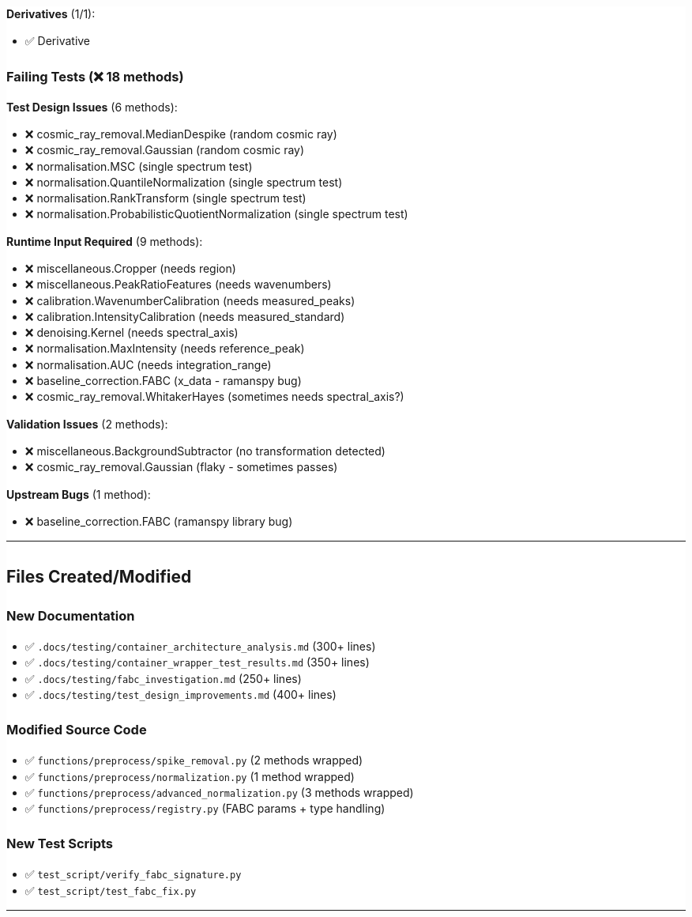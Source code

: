 **Derivatives** (1/1):
- ✅ Derivative

### Failing Tests (❌ 18 methods)

**Test Design Issues** (6 methods):
- ❌ cosmic_ray_removal.MedianDespike (random cosmic ray)
- ❌ cosmic_ray_removal.Gaussian (random cosmic ray)
- ❌ normalisation.MSC (single spectrum test)
- ❌ normalisation.QuantileNormalization (single spectrum test)
- ❌ normalisation.RankTransform (single spectrum test)
- ❌ normalisation.ProbabilisticQuotientNormalization (single spectrum test)

**Runtime Input Required** (9 methods):
- ❌ miscellaneous.Cropper (needs region)
- ❌ miscellaneous.PeakRatioFeatures (needs wavenumbers)
- ❌ calibration.WavenumberCalibration (needs measured_peaks)
- ❌ calibration.IntensityCalibration (needs measured_standard)
- ❌ denoising.Kernel (needs spectral_axis)
- ❌ normalisation.MaxIntensity (needs reference_peak)
- ❌ normalisation.AUC (needs integration_range)
- ❌ baseline_correction.FABC (x_data - ramanspy bug)
- ❌ cosmic_ray_removal.WhitakerHayes (sometimes needs spectral_axis?)

**Validation Issues** (2 methods):
- ❌ miscellaneous.BackgroundSubtractor (no transformation detected)
- ❌ cosmic_ray_removal.Gaussian (flaky - sometimes passes)

**Upstream Bugs** (1 method):
- ❌ baseline_correction.FABC (ramanspy library bug)

---

## Files Created/Modified

### New Documentation
- ✅ `.docs/testing/container_architecture_analysis.md` (300+ lines)
- ✅ `.docs/testing/container_wrapper_test_results.md` (350+ lines)
- ✅ `.docs/testing/fabc_investigation.md` (250+ lines)
- ✅ `.docs/testing/test_design_improvements.md` (400+ lines)

### Modified Source Code
- ✅ `functions/preprocess/spike_removal.py` (2 methods wrapped)
- ✅ `functions/preprocess/normalization.py` (1 method wrapped)
- ✅ `functions/preprocess/advanced_normalization.py` (3 methods wrapped)
- ✅ `functions/preprocess/registry.py` (FABC params + type handling)

### New Test Scripts
- ✅ `test_script/verify_fabc_signature.py`
- ✅ `test_script/test_fabc_fix.py`

---
